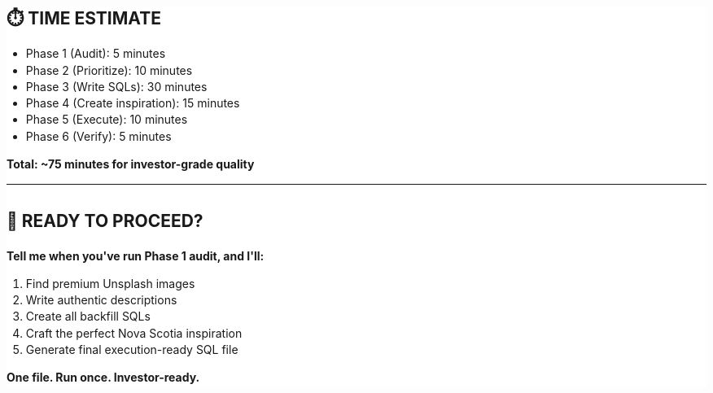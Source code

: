 
## ⏱️ TIME ESTIMATE

- Phase 1 (Audit): 5 minutes
- Phase 2 (Prioritize): 10 minutes
- Phase 3 (Write SQLs): 30 minutes
- Phase 4 (Create inspiration): 15 minutes
- Phase 5 (Execute): 10 minutes
- Phase 6 (Verify): 5 minutes

**Total: ~75 minutes for investor-grade quality**

---

## 🚀 READY TO PROCEED?

**Tell me when you've run Phase 1 audit, and I'll:**
1. Find premium Unsplash images
2. Write authentic descriptions
3. Create all backfill SQLs
4. Craft the perfect Nova Scotia inspiration
5. Generate final execution-ready SQL file

**One file. Run once. Investor-ready.**
